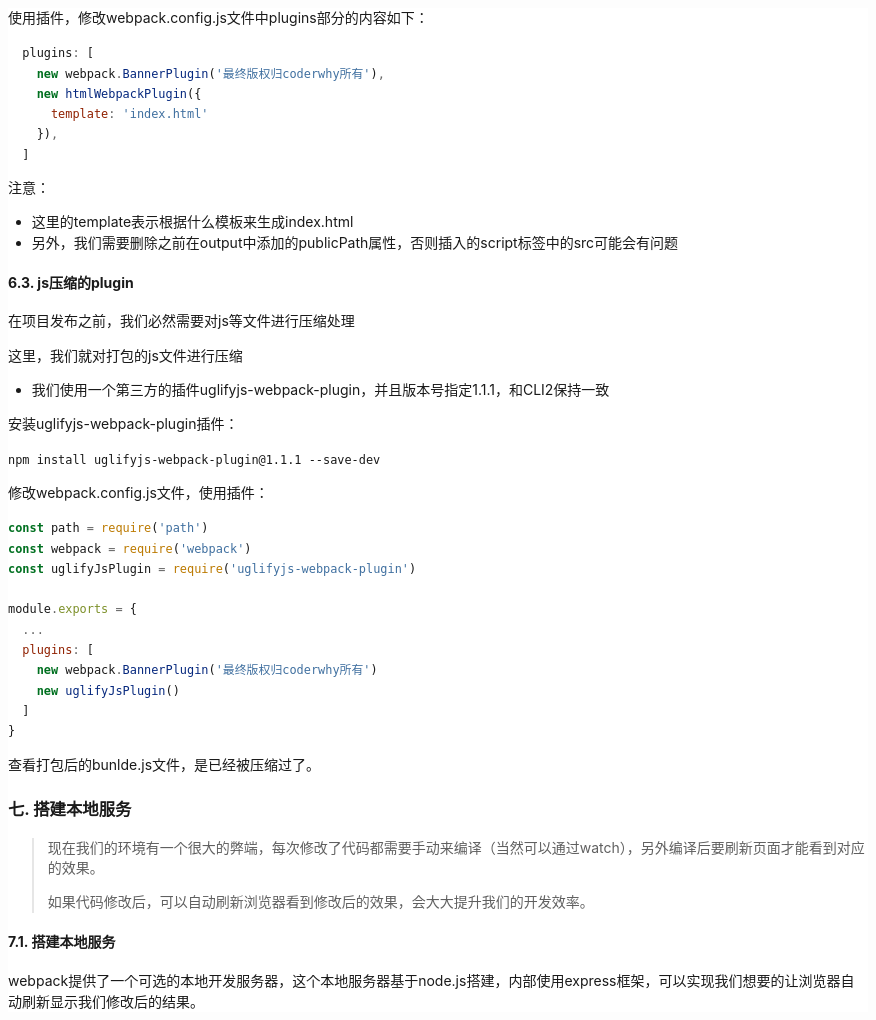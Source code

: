 使用插件，修改webpack.config.js文件中plugins部分的内容如下：

```js
  plugins: [
    new webpack.BannerPlugin('最终版权归coderwhy所有'),
    new htmlWebpackPlugin({
      template: 'index.html'
    }),
  ]
```

注意：

- 这里的template表示根据什么模板来生成index.html
- 另外，我们需要删除之前在output中添加的publicPath属性，否则插入的script标签中的src可能会有问题

#### 6.3. js压缩的plugin

在项目发布之前，我们必然需要对js等文件进行压缩处理

这里，我们就对打包的js文件进行压缩

- 我们使用一个第三方的插件uglifyjs-webpack-plugin，并且版本号指定1.1.1，和CLI2保持一致

安装uglifyjs-webpack-plugin插件：

```shell
npm install uglifyjs-webpack-plugin@1.1.1 --save-dev
```

修改webpack.config.js文件，使用插件：

```js
const path = require('path')
const webpack = require('webpack')
const uglifyJsPlugin = require('uglifyjs-webpack-plugin')

module.exports = {
  ...
  plugins: [
    new webpack.BannerPlugin('最终版权归coderwhy所有')
    new uglifyJsPlugin()
  ]
}   
```

查看打包后的bunlde.js文件，是已经被压缩过了。

### 七. 搭建本地服务

> 现在我们的环境有一个很大的弊端，每次修改了代码都需要手动来编译（当然可以通过watch），另外编译后要刷新页面才能看到对应的效果。
>
> 如果代码修改后，可以自动刷新浏览器看到修改后的效果，会大大提升我们的开发效率。

#### 7.1. 搭建本地服务

webpack提供了一个可选的本地开发服务器，这个本地服务器基于node.js搭建，内部使用express框架，可以实现我们想要的让浏览器自动刷新显示我们修改后的结果。
